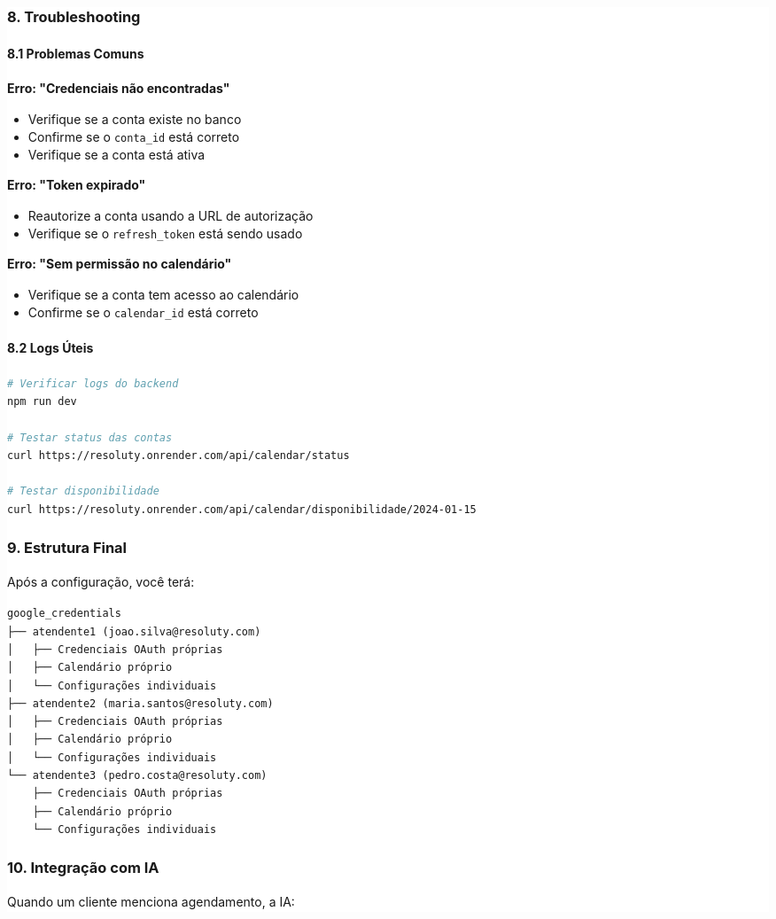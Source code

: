 ### 8. Troubleshooting

#### 8.1 Problemas Comuns

**Erro: "Credenciais não encontradas"**
- Verifique se a conta existe no banco
- Confirme se o `conta_id` está correto
- Verifique se a conta está ativa

**Erro: "Token expirado"**
- Reautorize a conta usando a URL de autorização
- Verifique se o `refresh_token` está sendo usado

**Erro: "Sem permissão no calendário"**
- Verifique se a conta tem acesso ao calendário
- Confirme se o `calendar_id` está correto

#### 8.2 Logs Úteis

```bash
# Verificar logs do backend
npm run dev

# Testar status das contas
curl https://resoluty.onrender.com/api/calendar/status

# Testar disponibilidade
curl https://resoluty.onrender.com/api/calendar/disponibilidade/2024-01-15
```

### 9. Estrutura Final

Após a configuração, você terá:

```
google_credentials
├── atendente1 (joao.silva@resoluty.com)
│   ├── Credenciais OAuth próprias
│   ├── Calendário próprio
│   └── Configurações individuais
├── atendente2 (maria.santos@resoluty.com)
│   ├── Credenciais OAuth próprias
│   ├── Calendário próprio
│   └── Configurações individuais
└── atendente3 (pedro.costa@resoluty.com)
    ├── Credenciais OAuth próprias
    ├── Calendário próprio
    └── Configurações individuais
```

### 10. Integração com IA

Quando um cliente menciona agendamento, a IA:
